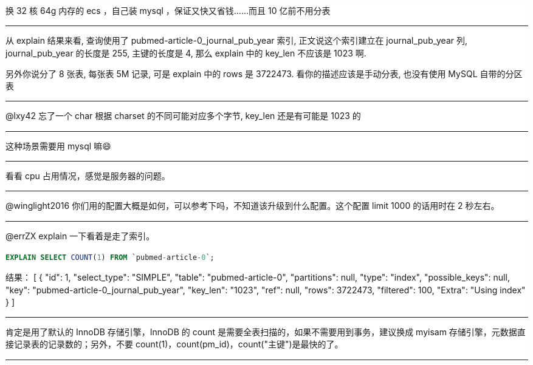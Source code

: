 换 32 核 64g 内存的 ecs ，自己装 mysql ，保证又快又省钱……而且 10 亿前不用分表

---------------------------------------------------

从 explain 结果来看, 查询使用了 pubmed-article-0_journal_pub_year 索引, 正文说这个索引建立在 journal_pub_year 列, journal_pub_year 的长度是 255, 主键的长度是 4, 那么 explain 中的 key_len 不应该是 1023 啊. 

另外你说分了 8 张表, 每张表 5M 记录, 可是 explain 中的 rows 是 3722473. 看你的描述应该是手动分表, 也没有使用 MySQL 自带的分区表

---------------------------------------------------

@lxy42 忘了一个 char 根据 charset 的不同可能对应多个字节, key_len 还是有可能是 1023 的

---------------------------------------------------

这种场景需要用 mysql 嘛😄

---------------------------------------------------

看看 cpu 占用情况，感觉是服务器的问题。

---------------------------------------------------

@winglight2016 你们用的配置大概是如何，可以参考下吗，不知道该升级到什么配置。这个配置 limit 1000 的话用时在 2 秒左右。

---------------------------------------------------

@errZX explain 一下看着是走了索引。

```sql
EXPLAIN SELECT COUNT(1) FROM `pubmed-article-0`;
```

结果：
[
  {
    "id": 1,
    "select_type": "SIMPLE",
    "table": "pubmed-article-0",
    "partitions": null,
    "type": "index",
    "possible_keys": null,
    "key": "pubmed-article-0_journal_pub_year",
    "key_len": "1023",
    "ref": null,
    "rows": 3722473,
    "filtered": 100,
    "Extra": "Using index"
  }
]

---------------------------------------------------

肯定是用了默认的 InnoDB 存储引擎，InnoDB 的 count 是需要全表扫描的，如果不需要用到事务，建议换成 myisam 存储引擎，元数据直接记录表的记录数的；另外，不要 count(1)，count(pm_id)，count("主键")是最快的了。

---------------------------------------------------
